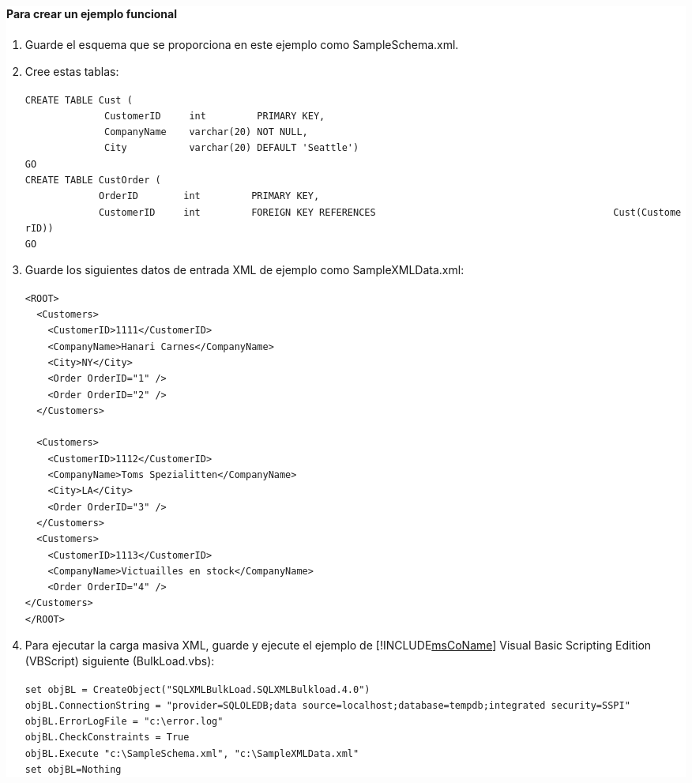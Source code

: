 #### <a name="to-create-a-working-sample"></a>Para crear un ejemplo funcional  
  
1.  Guarde el esquema que se proporciona en este ejemplo como SampleSchema.xml.  
  
2.  Cree estas tablas:  
  
    ```  
    CREATE TABLE Cust (  
                  CustomerID     int         PRIMARY KEY,  
                  CompanyName    varchar(20) NOT NULL,  
                  City           varchar(20) DEFAULT 'Seattle')  
    GO  
    CREATE TABLE CustOrder (  
                 OrderID        int         PRIMARY KEY,  
                 CustomerID     int         FOREIGN KEY REFERENCES                                          Cust(CustomerID))  
    GO  
    ```  
  
3.  Guarde los siguientes datos de entrada XML de ejemplo como SampleXMLData.xml:  
  
    ```  
    <ROOT>  
      <Customers>  
        <CustomerID>1111</CustomerID>  
        <CompanyName>Hanari Carnes</CompanyName>  
        <City>NY</City>   
        <Order OrderID="1" />  
        <Order OrderID="2" />  
      </Customers>  
  
      <Customers>  
        <CustomerID>1112</CustomerID>  
        <CompanyName>Toms Spezialitten</CompanyName>  
        <City>LA</City>  
        <Order OrderID="3" />  
      </Customers>  
      <Customers>  
        <CustomerID>1113</CustomerID>  
        <CompanyName>Victuailles en stock</CompanyName>  
        <Order OrderID="4" />  
    </Customers>  
    </ROOT>  
    ```  
  
4.  Para ejecutar la carga masiva XML, guarde y ejecute el ejemplo de [!INCLUDE[msCoName](../../../includes/msconame-md.md)] Visual Basic Scripting Edition (VBScript) siguiente (BulkLoad.vbs):  
  
    ```  
    set objBL = CreateObject("SQLXMLBulkLoad.SQLXMLBulkload.4.0")  
    objBL.ConnectionString = "provider=SQLOLEDB;data source=localhost;database=tempdb;integrated security=SSPI"  
    objBL.ErrorLogFile = "c:\error.log"  
    objBL.CheckConstraints = True  
    objBL.Execute "c:\SampleSchema.xml", "c:\SampleXMLData.xml"  
    set objBL=Nothing  
    ```  
  